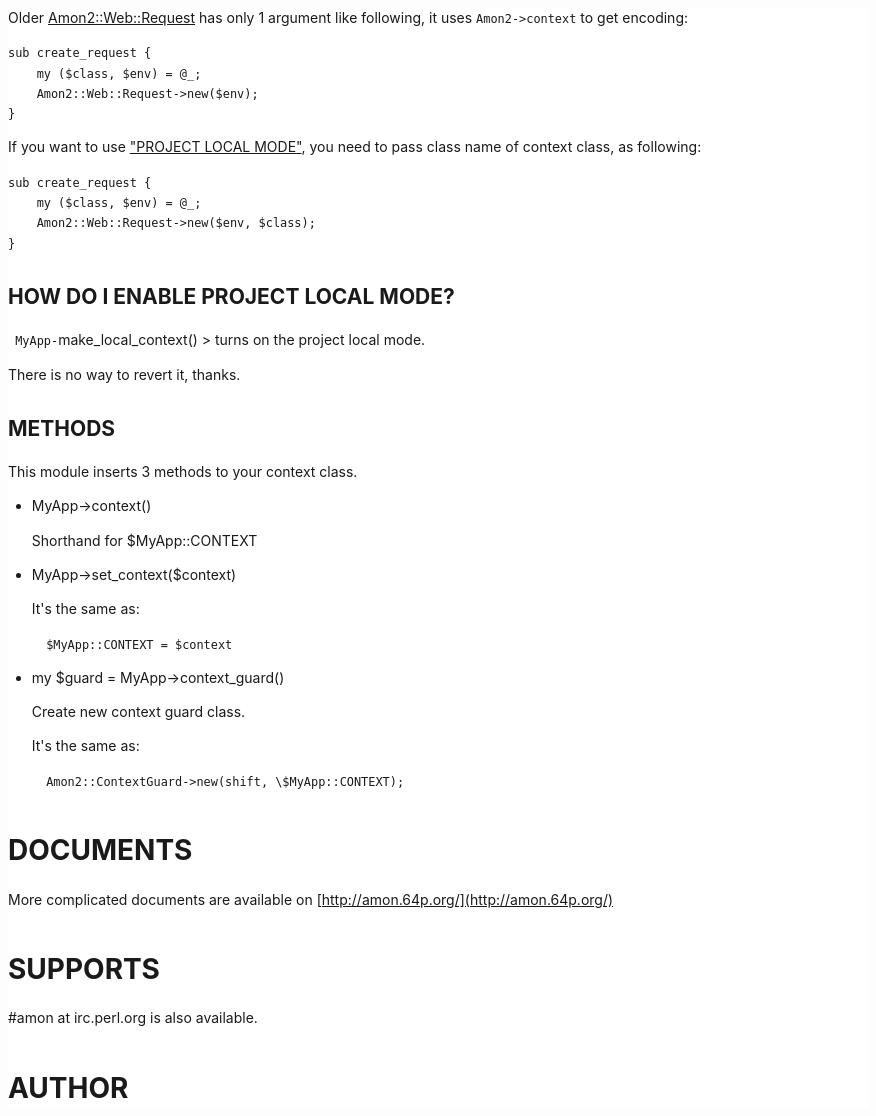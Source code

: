 Older [Amon2::Web::Request](https://metacpan.org/pod/Amon2%3A%3AWeb%3A%3ARequest) has only 1 argument like following, it uses `Amon2->context` to get encoding:

    sub create_request {
        my ($class, $env) = @_;
        Amon2::Web::Request->new($env);
    }

If you want to use ["PROJECT LOCAL MODE"](#project-local-mode), you need to pass class name of context class, as following:

    sub create_request {
        my ($class, $env) = @_;
        Amon2::Web::Request->new($env, $class);
    }

## HOW DO I ENABLE PROJECT LOCAL MODE?

` MyApp-`make\_local\_context() > turns on the project local mode.

There is no way to revert it, thanks.

## METHODS

This module inserts 3 methods to your context class.

- MyApp->context()

    Shorthand for $MyApp::CONTEXT

- MyApp->set\_context($context)

    It's the same as:

        $MyApp::CONTEXT = $context

- my $guard = MyApp->context\_guard()

    Create new context guard class.

    It's the same as:

        Amon2::ContextGuard->new(shift, \$MyApp::CONTEXT);

# DOCUMENTS

More complicated documents are available on [http://amon.64p.org/](http://amon.64p.org/)

# SUPPORTS

\#amon at irc.perl.org is also available.

# AUTHOR
